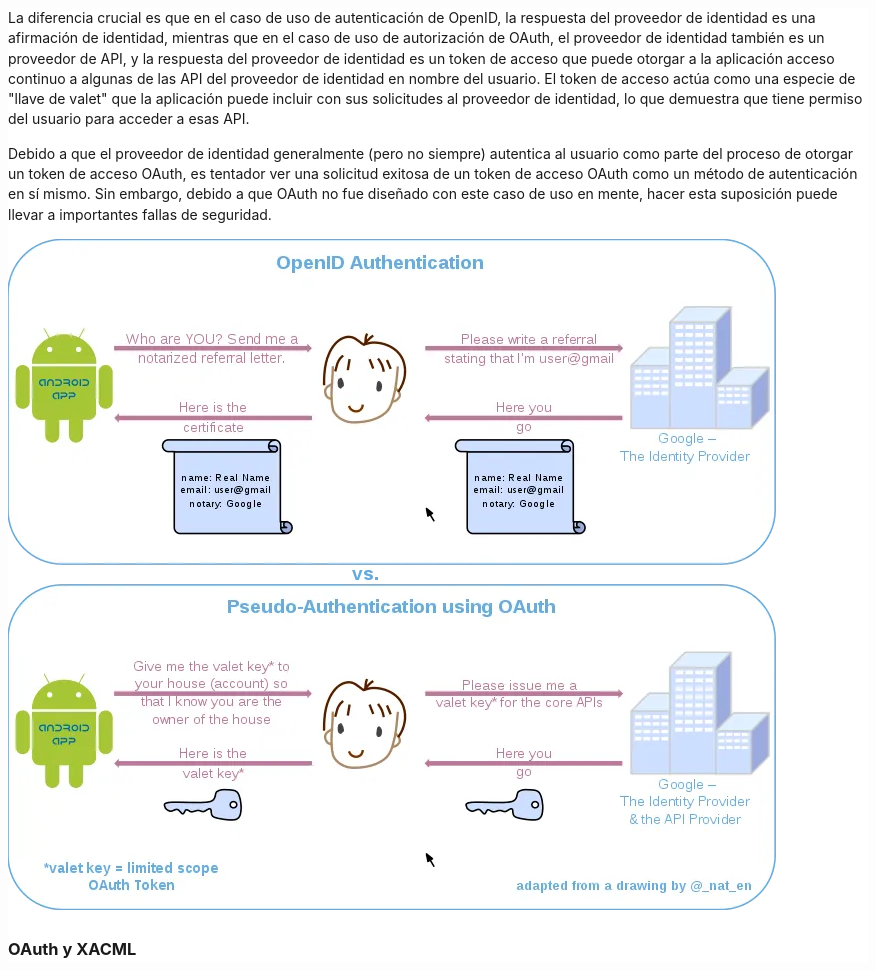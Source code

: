 La diferencia crucial es que en el caso de uso de autenticación de OpenID, la respuesta del proveedor de identidad es una afirmación de identidad, mientras que en el caso de uso de autorización de OAuth, el proveedor de identidad también es un proveedor de API, y la respuesta del proveedor de identidad es un token de acceso que puede otorgar a la aplicación acceso continuo a algunas de las API del proveedor de identidad en nombre del usuario. El token de acceso actúa como una especie de "llave de valet" que la aplicación puede incluir con sus solicitudes al proveedor de identidad, lo que demuestra que tiene permiso del usuario para acceder a esas API.

Debido a que el proveedor de identidad generalmente (pero no siempre) autentica al usuario como parte del proceso de otorgar un token de acceso OAuth, es tentador ver una solicitud exitosa de un token de acceso OAuth como un método de autenticación en sí mismo. Sin embargo, debido a que OAuth no fue diseñado con este caso de uso en mente, hacer esta suposición puede llevar a importantes fallas de seguridad.

![OpenID vs Psudo-Authentication](assets/../../../../assets/images/openid_vs_pseudo_authentica.webp)

### OAuth y XACML
